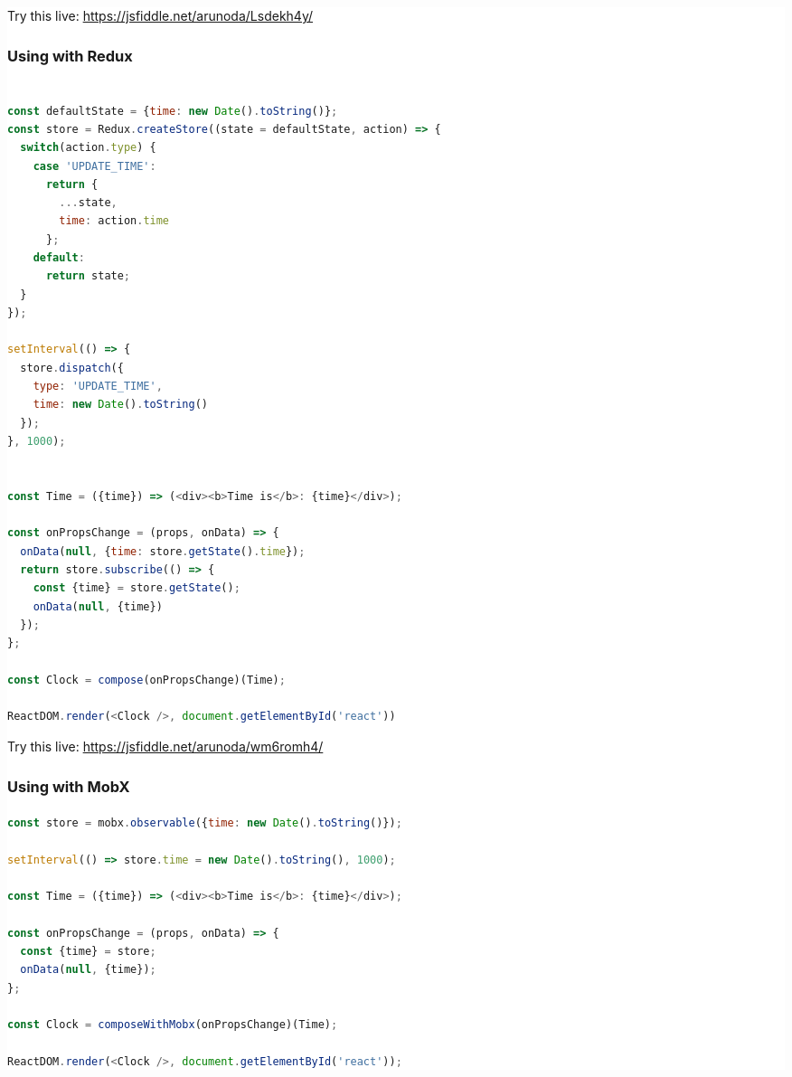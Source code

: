 Try this live: <https://jsfiddle.net/arunoda/Lsdekh4y/>

### Using with Redux

```js

const defaultState = {time: new Date().toString()};
const store = Redux.createStore((state = defaultState, action) => {
  switch(action.type) {
    case 'UPDATE_TIME':
      return {
        ...state,
        time: action.time
      };
    default:
      return state;
  }
});

setInterval(() => {
  store.dispatch({
    type: 'UPDATE_TIME',
    time: new Date().toString()
  });
}, 1000);


const Time = ({time}) => (<div><b>Time is</b>: {time}</div>);

const onPropsChange = (props, onData) => {
  onData(null, {time: store.getState().time});
  return store.subscribe(() => {
    const {time} = store.getState();
    onData(null, {time})
  });
};

const Clock = compose(onPropsChange)(Time);

ReactDOM.render(<Clock />, document.getElementById('react'))
```

Try this live: <https://jsfiddle.net/arunoda/wm6romh4/>

### Using with MobX

```js
const store = mobx.observable({time: new Date().toString()});

setInterval(() => store.time = new Date().toString(), 1000);

const Time = ({time}) => (<div><b>Time is</b>: {time}</div>);

const onPropsChange = (props, onData) => {
  const {time} = store;
  onData(null, {time});
};

const Clock = composeWithMobx(onPropsChange)(Time);

ReactDOM.render(<Clock />, document.getElementById('react'));
```
